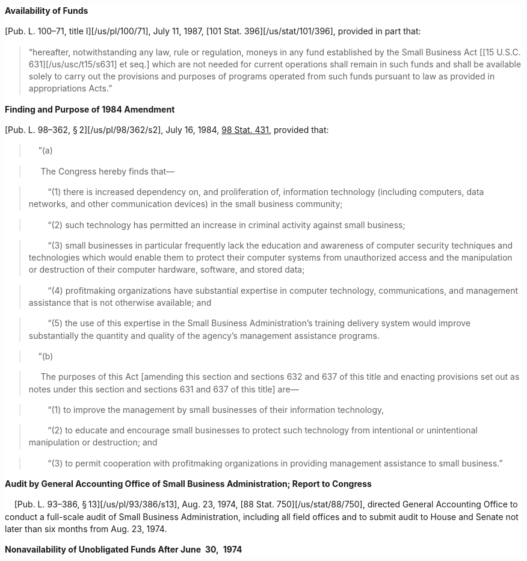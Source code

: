  __Availability of Funds__ 

[Pub. L. 100–71, title I][/us/pl/100/71], July 11, 1987, [101 Stat. 396][/us/stat/101/396], provided in part that: 

> “hereafter, notwithstanding any law, rule or regulation, moneys in any fund established by the Small Business Act \[[15 U.S.C. 631][/us/usc/t15/s631] et seq.\] which are not needed for current operations shall remain in such funds and shall be available solely to carry out the provisions and purposes of programs operated from such funds pursuant to law as provided in appropriations Acts.”

 __Finding and Purpose of 1984 Amendment__ 

[Pub. L. 98–362, § 2][/us/pl/98/362/s2], July 16, 1984, [98 Stat. 431][/us/stat/98/431], provided that:

>     “(a)

>      The Congress hereby finds that—

>         “(1) there is increased dependency on, and proliferation of, information technology (including computers, data networks, and other communication devices) in the small business community;

>         “(2) such technology has permitted an increase in criminal activity against small business;

>         “(3) small businesses in particular frequently lack the education and awareness of computer security techniques and technologies which would enable them to protect their computer systems from unauthorized access and the manipulation or destruction of their computer hardware, software, and stored data;

>         “(4) profitmaking organizations have substantial expertise in computer technology, communications, and management assistance that is not otherwise available; and

>         “(5) the use of this expertise in the Small Business Administration’s training delivery system would improve substantially the quantity and quality of the agency’s management assistance programs.

>     “(b)

>      The purposes of this Act \[amending this section and sections 632 and 637 of this title and enacting provisions set out as notes under this section and sections 631 and 637 of this title\] are—

>         “(1) to improve the management by small businesses of their information technology,

>         “(2) to educate and encourage small businesses to protect such technology from intentional or unintentional manipulation or destruction; and

>         “(3) to permit cooperation with profitmaking organizations in providing management assistance to small business.”

 __Audit by General Accounting Office of Small Business Administration; Report to Congress__ 

    [Pub. L. 93–386, § 13][/us/pl/93/386/s13], Aug. 23, 1974, [88 Stat. 750][/us/stat/88/750], directed General Accounting Office to conduct a full-scale audit of Small Business Administration, including all field offices and to submit audit to House and Senate not later than six months from Aug. 23, 1974.

 __Nonavailability of Unobligated Funds After June 30, 1974__ 


[/us/usc/t15/s671]: https://publicdocs.github.io/go/links?ns=uslm&ref=%2Fus%2Fusc%2Ft15%2Fs671
[/us/usc/t15/s657b]: https://publicdocs.github.io/go/links?ns=uslm&ref=%2Fus%2Fusc%2Ft15%2Fs657b
[/us/usc/t15/s649]: https://publicdocs.github.io/go/links?ns=uslm&ref=%2Fus%2Fusc%2Ft15%2Fs649
[/us/usc/t15/s636]: https://publicdocs.github.io/go/links?ns=uslm&ref=%2Fus%2Fusc%2Ft15%2Fs636
[/us/usc/t15/s695]: https://publicdocs.github.io/go/links?ns=uslm&ref=%2Fus%2Fusc%2Ft15%2Fs695
[/us/usc/t15/s681]: https://publicdocs.github.io/go/links?ns=uslm&ref=%2Fus%2Fusc%2Ft15%2Fs681
[/us/usc/t15/s681]: https://publicdocs.github.io/go/links?ns=uslm&ref=%2Fus%2Fusc%2Ft15%2Fs681
[/us/usc/t15/s681]: https://publicdocs.github.io/go/links?ns=uslm&ref=%2Fus%2Fusc%2Ft15%2Fs681
[/us/pl/85/536/s2]: https://publicdocs.github.io/go/links?ns=uslm&ref=%2Fus%2Fpl%2F85%2F536%2Fs2
[/us/stat/72/384]: https://publicdocs.github.io/go/links?ns=uslm&ref=%2Fus%2Fstat%2F72%2F384
[/us/pl/85/699/s202]: https://publicdocs.github.io/go/links?ns=uslm&ref=%2Fus%2Fpl%2F85%2F699%2Fs202
[/us/stat/72/690]: https://publicdocs.github.io/go/links?ns=uslm&ref=%2Fus%2Fstat%2F72%2F690
[/us/pl/87/341/s11/h/1]: https://publicdocs.github.io/go/links?ns=uslm&ref=%2Fus%2Fpl%2F87%2F341%2Fs11%2Fh%2F1
[/us/stat/75/757]: https://publicdocs.github.io/go/links?ns=uslm&ref=%2Fus%2Fstat%2F75%2F757
[/us/pl/86/367/s1]: https://publicdocs.github.io/go/links?ns=uslm&ref=%2Fus%2Fpl%2F86%2F367%2Fs1
[/us/stat/73/647]: https://publicdocs.github.io/go/links?ns=uslm&ref=%2Fus%2Fstat%2F73%2F647
[/us/pl/87/70/s305/c]: https://publicdocs.github.io/go/links?ns=uslm&ref=%2Fus%2Fpl%2F87%2F70%2Fs305%2Fc
[/us/stat/75/167]: https://publicdocs.github.io/go/links?ns=uslm&ref=%2Fus%2Fstat%2F75%2F167
[/us/pl/87/198]: https://publicdocs.github.io/go/links?ns=uslm&ref=%2Fus%2Fpl%2F87%2F198
[/us/stat/75/468]: https://publicdocs.github.io/go/links?ns=uslm&ref=%2Fus%2Fstat%2F75%2F468
[/us/pl/87/305/s3]: https://publicdocs.github.io/go/links?ns=uslm&ref=%2Fus%2Fpl%2F87%2F305%2Fs3
[/us/stat/75/666]: https://publicdocs.github.io/go/links?ns=uslm&ref=%2Fus%2Fstat%2F75%2F666
[/us/pl/87/341]: https://publicdocs.github.io/go/links?ns=uslm&ref=%2Fus%2Fpl%2F87%2F341
[/us/stat/75/757]: https://publicdocs.github.io/go/links?ns=uslm&ref=%2Fus%2Fstat%2F75%2F757
[/us/pl/87/550/s1/a]: https://publicdocs.github.io/go/links?ns=uslm&ref=%2Fus%2Fpl%2F87%2F550%2Fs1%2Fa
[/us/stat/76/220]: https://publicdocs.github.io/go/links?ns=uslm&ref=%2Fus%2Fstat%2F76%2F220
[/us/pl/89/59]: https://publicdocs.github.io/go/links?ns=uslm&ref=%2Fus%2Fpl%2F89%2F59
[/us/stat/79/207]: https://publicdocs.github.io/go/links?ns=uslm&ref=%2Fus%2Fstat%2F79%2F207
[/us/pl/89/78]: https://publicdocs.github.io/go/links?ns=uslm&ref=%2Fus%2Fpl%2F89%2F78
[/us/stat/79/243]: https://publicdocs.github.io/go/links?ns=uslm&ref=%2Fus%2Fstat%2F79%2F243
[/us/pl/89/117/s316/d]: https://publicdocs.github.io/go/links?ns=uslm&ref=%2Fus%2Fpl%2F89%2F117%2Fs316%2Fd
[/us/stat/79/484]: https://publicdocs.github.io/go/links?ns=uslm&ref=%2Fus%2Fstat%2F79%2F484
[/us/pl/89/334]: https://publicdocs.github.io/go/links?ns=uslm&ref=%2Fus%2Fpl%2F89%2F334
[/us/stat/79/1294]: https://publicdocs.github.io/go/links?ns=uslm&ref=%2Fus%2Fstat%2F79%2F1294
[/us/pl/89/409]: https://publicdocs.github.io/go/links?ns=uslm&ref=%2Fus%2Fpl%2F89%2F409
[/us/stat/80/132]: https://publicdocs.github.io/go/links?ns=uslm&ref=%2Fus%2Fstat%2F80%2F132
[/us/pl/89/779/s8/a]: https://publicdocs.github.io/go/links?ns=uslm&ref=%2Fus%2Fpl%2F89%2F779%2Fs8%2Fa
[/us/stat/80/1364]: https://publicdocs.github.io/go/links?ns=uslm&ref=%2Fus%2Fstat%2F80%2F1364
[/us/pl/90/104/s102]: https://publicdocs.github.io/go/links?ns=uslm&ref=%2Fus%2Fpl%2F90%2F104%2Fs102
[/us/stat/81/268]: https://publicdocs.github.io/go/links?ns=uslm&ref=%2Fus%2Fstat%2F81%2F268
[/us/pl/90/448/s1721]: https://publicdocs.github.io/go/links?ns=uslm&ref=%2Fus%2Fpl%2F90%2F448%2Fs1721
[/us/stat/82/610]: https://publicdocs.github.io/go/links?ns=uslm&ref=%2Fus%2Fstat%2F82%2F610
[/us/pl/91/173/s504/c]: https://publicdocs.github.io/go/links?ns=uslm&ref=%2Fus%2Fpl%2F91%2F173%2Fs504%2Fc
[/us/stat/83/802]: https://publicdocs.github.io/go/links?ns=uslm&ref=%2Fus%2Fstat%2F83%2F802
[/us/pl/91/558/s101]: https://publicdocs.github.io/go/links?ns=uslm&ref=%2Fus%2Fpl%2F91%2F558%2Fs101
[/us/stat/84/1468]: https://publicdocs.github.io/go/links?ns=uslm&ref=%2Fus%2Fstat%2F84%2F1468
[/us/pl/91/596/s28/c]: https://publicdocs.github.io/go/links?ns=uslm&ref=%2Fus%2Fpl%2F91%2F596%2Fs28%2Fc
[/us/stat/84/1618]: https://publicdocs.github.io/go/links?ns=uslm&ref=%2Fus%2Fstat%2F84%2F1618
[/us/pl/91/597/s25/c]: https://publicdocs.github.io/go/links?ns=uslm&ref=%2Fus%2Fpl%2F91%2F597%2Fs25%2Fc
[/us/stat/84/1634]: https://publicdocs.github.io/go/links?ns=uslm&ref=%2Fus%2Fstat%2F84%2F1634
[/us/pl/92/16]: https://publicdocs.github.io/go/links?ns=uslm&ref=%2Fus%2Fpl%2F92%2F16
[/us/stat/85/39]: https://publicdocs.github.io/go/links?ns=uslm&ref=%2Fus%2Fstat%2F85%2F39
[/us/pl/92/320/s1]: https://publicdocs.github.io/go/links?ns=uslm&ref=%2Fus%2Fpl%2F92%2F320%2Fs1
[/us/stat/86/382]: https://publicdocs.github.io/go/links?ns=uslm&ref=%2Fus%2Fstat%2F86%2F382
[/us/pl/92/385/s2/b]: https://publicdocs.github.io/go/links?ns=uslm&ref=%2Fus%2Fpl%2F92%2F385%2Fs2%2Fb
[/us/stat/86/556]: https://publicdocs.github.io/go/links?ns=uslm&ref=%2Fus%2Fstat%2F86%2F556
[/us/pl/92/500/s8/b]: https://publicdocs.github.io/go/links?ns=uslm&ref=%2Fus%2Fpl%2F92%2F500%2Fs8%2Fb
[/us/stat/86/899]: https://publicdocs.github.io/go/links?ns=uslm&ref=%2Fus%2Fstat%2F86%2F899
[/us/pl/92/595/s3/a]: https://publicdocs.github.io/go/links?ns=uslm&ref=%2Fus%2Fpl%2F92%2F595%2Fs3%2Fa
[/us/stat/86/1316]: https://publicdocs.github.io/go/links?ns=uslm&ref=%2Fus%2Fstat%2F86%2F1316
[/us/pl/93/237]: https://publicdocs.github.io/go/links?ns=uslm&ref=%2Fus%2Fpl%2F93%2F237
[/us/stat/87/1023-1025]: https://publicdocs.github.io/go/links?ns=uslm&ref=%2Fus%2Fstat%2F87%2F1023-1025
[/us/pl/93/386]: https://publicdocs.github.io/go/links?ns=uslm&ref=%2Fus%2Fpl%2F93%2F386
[/us/stat/88/742]: https://publicdocs.github.io/go/links?ns=uslm&ref=%2Fus%2Fstat%2F88%2F742
[/us/pl/94/273/s2/5]: https://publicdocs.github.io/go/links?ns=uslm&ref=%2Fus%2Fpl%2F94%2F273%2Fs2%2F5
[/us/stat/90/375]: https://publicdocs.github.io/go/links?ns=uslm&ref=%2Fus%2Fstat%2F90%2F375
[/us/pl/95/14]: https://publicdocs.github.io/go/links?ns=uslm&ref=%2Fus%2Fpl%2F95%2F14
[/us/stat/91/25]: https://publicdocs.github.io/go/links?ns=uslm&ref=%2Fus%2Fstat%2F91%2F25
[/us/pl/95/89/s101/a]: https://publicdocs.github.io/go/links?ns=uslm&ref=%2Fus%2Fpl%2F95%2F89%2Fs101%2Fa
[/us/stat/91/553]: https://publicdocs.github.io/go/links?ns=uslm&ref=%2Fus%2Fstat%2F91%2F553
[/us/pl/95/315/s4]: https://publicdocs.github.io/go/links?ns=uslm&ref=%2Fus%2Fpl%2F95%2F315%2Fs4
[/us/stat/92/379]: https://publicdocs.github.io/go/links?ns=uslm&ref=%2Fus%2Fstat%2F92%2F379
[/us/pl/95/507/s206]: https://publicdocs.github.io/go/links?ns=uslm&ref=%2Fus%2Fpl%2F95%2F507%2Fs206
[/us/stat/92/1766]: https://publicdocs.github.io/go/links?ns=uslm&ref=%2Fus%2Fstat%2F92%2F1766
[/us/pl/96/302/s121]: https://publicdocs.github.io/go/links?ns=uslm&ref=%2Fus%2Fpl%2F96%2F302%2Fs121
[/us/stat/94/842]: https://publicdocs.github.io/go/links?ns=uslm&ref=%2Fus%2Fstat%2F94%2F842
[/us/pl/96/481/s103]: https://publicdocs.github.io/go/links?ns=uslm&ref=%2Fus%2Fpl%2F96%2F481%2Fs103
[/us/stat/94/2321]: https://publicdocs.github.io/go/links?ns=uslm&ref=%2Fus%2Fstat%2F94%2F2321
[/us/pl/97/35]: https://publicdocs.github.io/go/links?ns=uslm&ref=%2Fus%2Fpl%2F97%2F35
[/us/stat/95/778]: https://publicdocs.github.io/go/links?ns=uslm&ref=%2Fus%2Fstat%2F95%2F778
[/us/pl/98/270/s306]: https://publicdocs.github.io/go/links?ns=uslm&ref=%2Fus%2Fpl%2F98%2F270%2Fs306
[/us/stat/98/161]: https://publicdocs.github.io/go/links?ns=uslm&ref=%2Fus%2Fstat%2F98%2F161
[/us/pl/98/352/s5]: https://publicdocs.github.io/go/links?ns=uslm&ref=%2Fus%2Fpl%2F98%2F352%2Fs5
[/us/stat/98/331]: https://publicdocs.github.io/go/links?ns=uslm&ref=%2Fus%2Fstat%2F98%2F331
[/us/pl/98/362]: https://publicdocs.github.io/go/links?ns=uslm&ref=%2Fus%2Fpl%2F98%2F362
[/us/stat/98/431]: https://publicdocs.github.io/go/links?ns=uslm&ref=%2Fus%2Fstat%2F98%2F431
[/us/pl/100/590/s111/a]: https://publicdocs.github.io/go/links?ns=uslm&ref=%2Fus%2Fpl%2F100%2F590%2Fs111%2Fa
[/us/stat/102/2995]: https://publicdocs.github.io/go/links?ns=uslm&ref=%2Fus%2Fstat%2F102%2F2995
[/us/pl/100/656/s401/a]: https://publicdocs.github.io/go/links?ns=uslm&ref=%2Fus%2Fpl%2F100%2F656%2Fs401%2Fa
[/us/stat/102/3873]: https://publicdocs.github.io/go/links?ns=uslm&ref=%2Fus%2Fstat%2F102%2F3873
[/us/pl/101/37/s11/a]: https://publicdocs.github.io/go/links?ns=uslm&ref=%2Fus%2Fpl%2F101%2F37%2Fs11%2Fa
[/us/stat/103/73]: https://publicdocs.github.io/go/links?ns=uslm&ref=%2Fus%2Fstat%2F103%2F73
[/us/pl/101/515/s1/a]: https://publicdocs.github.io/go/links?ns=uslm&ref=%2Fus%2Fpl%2F101%2F515%2Fs1%2Fa
[/us/stat/104/2140]: https://publicdocs.github.io/go/links?ns=uslm&ref=%2Fus%2Fstat%2F104%2F2140
[/us/pl/101/574/s221/a]: https://publicdocs.github.io/go/links?ns=uslm&ref=%2Fus%2Fpl%2F101%2F574%2Fs221%2Fa
[/us/stat/104/2823]: https://publicdocs.github.io/go/links?ns=uslm&ref=%2Fus%2Fstat%2F104%2F2823
[/us/pl/102/140/s609/k]: https://publicdocs.github.io/go/links?ns=uslm&ref=%2Fus%2Fpl%2F102%2F140%2Fs609%2Fk
[/us/stat/105/831]: https://publicdocs.github.io/go/links?ns=uslm&ref=%2Fus%2Fstat%2F105%2F831
[/us/pl/103/403]: https://publicdocs.github.io/go/links?ns=uslm&ref=%2Fus%2Fpl%2F103%2F403
[/us/stat/108/4201]: https://publicdocs.github.io/go/links?ns=uslm&ref=%2Fus%2Fstat%2F108%2F4201
[/us/pl/104/208/s102]: https://publicdocs.github.io/go/links?ns=uslm&ref=%2Fus%2Fpl%2F104%2F208%2Fs102
[/us/stat/110/3009-725]: https://publicdocs.github.io/go/links?ns=uslm&ref=%2Fus%2Fstat%2F110%2F3009-725
[/us/pl/106/50/s201/a]: https://publicdocs.github.io/go/links?ns=uslm&ref=%2Fus%2Fpl%2F106%2F50%2Fs201%2Fa
[/us/stat/113/235]: https://publicdocs.github.io/go/links?ns=uslm&ref=%2Fus%2Fstat%2F113%2F235
[/us/pl/108/447/s132/a]: https://publicdocs.github.io/go/links?ns=uslm&ref=%2Fus%2Fpl%2F108%2F447%2Fs132%2Fa
[/us/stat/118/3452]: https://publicdocs.github.io/go/links?ns=uslm&ref=%2Fus%2Fstat%2F118%2F3452
[/us/pl/110/234/s12068/b/1]: https://publicdocs.github.io/go/links?ns=uslm&ref=%2Fus%2Fpl%2F110%2F234%2Fs12068%2Fb%2F1
[/us/stat/122/1410]: https://publicdocs.github.io/go/links?ns=uslm&ref=%2Fus%2Fstat%2F122%2F1410
[/us/pl/110/246/s4/a]: https://publicdocs.github.io/go/links?ns=uslm&ref=%2Fus%2Fpl%2F110%2F246%2Fs4%2Fa
[/us/stat/122/1664]: https://publicdocs.github.io/go/links?ns=uslm&ref=%2Fus%2Fstat%2F122%2F1664
[/us/pl/111/240]: https://publicdocs.github.io/go/links?ns=uslm&ref=%2Fus%2Fpl%2F111%2F240
[/us/stat/124/2521]: https://publicdocs.github.io/go/links?ns=uslm&ref=%2Fus%2Fstat%2F124%2F2521
[/us/pl/89/409/s2]: https://publicdocs.github.io/go/links?ns=uslm&ref=%2Fus%2Fpl%2F89%2F409%2Fs2
[/us/pl/85/699]: https://publicdocs.github.io/go/links?ns=uslm&ref=%2Fus%2Fpl%2F85%2F699
[/us/stat/72/689]: https://publicdocs.github.io/go/links?ns=uslm&ref=%2Fus%2Fstat%2F72%2F689
[/us/usc/t15/s661]: https://publicdocs.github.io/go/links?ns=uslm&ref=%2Fus%2Fusc%2Ft15%2Fs661
[/us/pl/104/208/s107/d]: https://publicdocs.github.io/go/links?ns=uslm&ref=%2Fus%2Fpl%2F104%2F208%2Fs107%2Fd
[/us/stat/110/3009-732]: https://publicdocs.github.io/go/links?ns=uslm&ref=%2Fus%2Fstat%2F110%2F3009-732
[/us/pl/111/240/s1131/a]: https://publicdocs.github.io/go/links?ns=uslm&ref=%2Fus%2Fpl%2F111%2F240%2Fs1131%2Fa
[/us/stat/124/2512]: https://publicdocs.github.io/go/links?ns=uslm&ref=%2Fus%2Fstat%2F124%2F2512
[/us/usc/t42/s662]: https://publicdocs.github.io/go/links?ns=uslm&ref=%2Fus%2Fusc%2Ft42%2Fs662
[/us/pl/104/193/s362/b/1]: https://publicdocs.github.io/go/links?ns=uslm&ref=%2Fus%2Fpl%2F104%2F193%2Fs362%2Fb%2F1
[/us/stat/110/2246]: https://publicdocs.github.io/go/links?ns=uslm&ref=%2Fus%2Fstat%2F110%2F2246
[/us/usc/t31/s847–849]: https://publicdocs.github.io/go/links?ns=uslm&ref=%2Fus%2Fusc%2Ft31%2Fs847%E2%80%93849
[/us/pl/97/258/s4/b]: https://publicdocs.github.io/go/links?ns=uslm&ref=%2Fus%2Fpl%2F97%2F258%2Fs4%2Fb
[/us/stat/96/1067]: https://publicdocs.github.io/go/links?ns=uslm&ref=%2Fus%2Fstat%2F96%2F1067
[/us/pl/110/234]: https://publicdocs.github.io/go/links?ns=uslm&ref=%2Fus%2Fpl%2F110%2F234
[/us/pl/110/246]: https://publicdocs.github.io/go/links?ns=uslm&ref=%2Fus%2Fpl%2F110%2F246
[/us/pl/110/234]: https://publicdocs.github.io/go/links?ns=uslm&ref=%2Fus%2Fpl%2F110%2F234